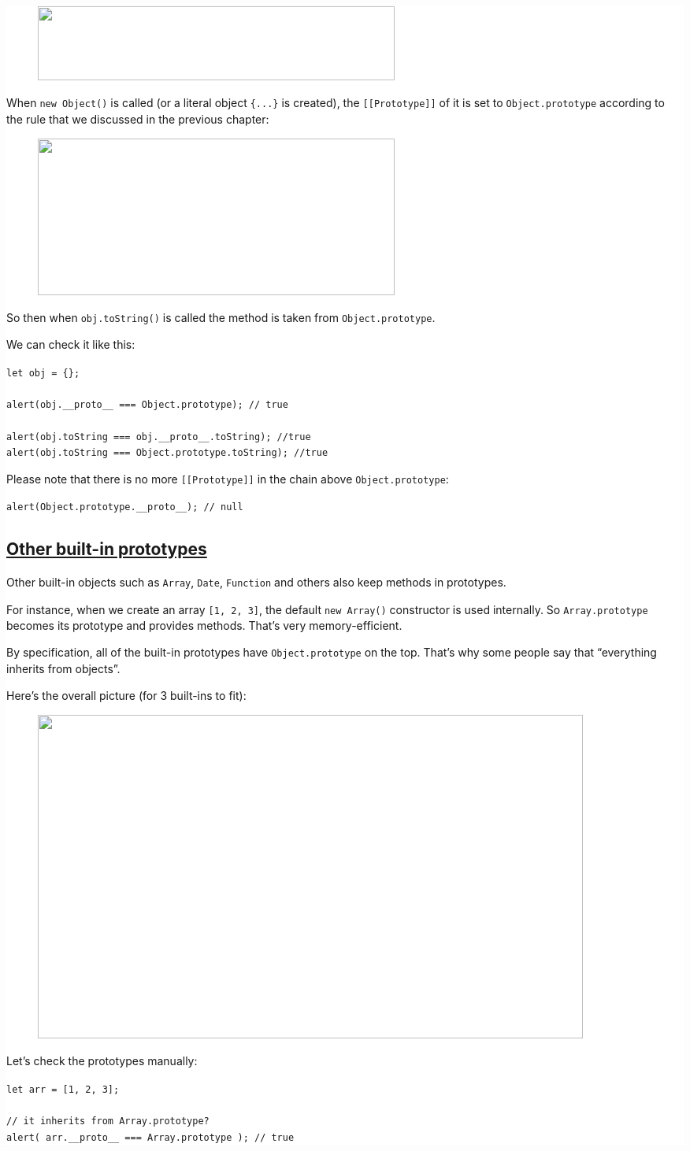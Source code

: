 <figure><img src="/article/native-prototypes/object-prototype.svg" width="453" height="94" /></figure>

When `new Object()` is called (or a literal object `{...}` is created), the `[[Prototype]]` of it is set to `Object.prototype` according to the rule that we discussed in the previous chapter:

<figure><img src="/article/native-prototypes/object-prototype-1.svg" width="453" height="199" /></figure>

So then when `obj.toString()` is called the method is taken from `Object.prototype`.

We can check it like this:

<a href="#" class="toolbar__button toolbar__button_run" title="run"></a>

<a href="#" class="toolbar__button toolbar__button_edit" title="open in sandbox"></a>

    let obj = {};

    alert(obj.__proto__ === Object.prototype); // true

    alert(obj.toString === obj.__proto__.toString); //true
    alert(obj.toString === Object.prototype.toString); //true

Please note that there is no more `[[Prototype]]` in the chain above `Object.prototype`:

<a href="#" class="toolbar__button toolbar__button_run" title="run"></a>

<a href="#" class="toolbar__button toolbar__button_edit" title="open in sandbox"></a>

    alert(Object.prototype.__proto__); // null

## <a href="#other-built-in-prototypes" id="other-built-in-prototypes" class="main__anchor">Other built-in prototypes</a>

Other built-in objects such as `Array`, `Date`, `Function` and others also keep methods in prototypes.

For instance, when we create an array `[1, 2, 3]`, the default `new Array()` constructor is used internally. So `Array.prototype` becomes its prototype and provides methods. That’s very memory-efficient.

By specification, all of the built-in prototypes have `Object.prototype` on the top. That’s why some people say that “everything inherits from objects”.

Here’s the overall picture (for 3 built-ins to fit):

<figure><img src="/article/native-prototypes/native-prototypes-classes.svg" width="692" height="411" /></figure>

Let’s check the prototypes manually:

<a href="#" class="toolbar__button toolbar__button_run" title="run"></a>

<a href="#" class="toolbar__button toolbar__button_edit" title="open in sandbox"></a>

    let arr = [1, 2, 3];

    // it inherits from Array.prototype?
    alert( arr.__proto__ === Array.prototype ); // true
